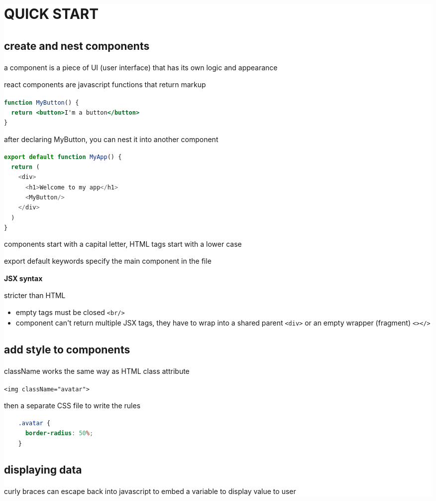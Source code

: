 # **QUICK START**

## **create and nest components**

a component is a piece of UI (user interface) that has its own logic and appearance

react components are javascript functions that return markup

```jsx
function MyButton() {
  return <button>I'm a button</button>
}
```
after declaring MyButton, you can nest it into another component

```js
export default function MyApp() {
  return (
    <div>
      <h1>Welcome to my app</h1>
      <MyButton/>
    </div>
  )
}
```
components start with a capital letter, HTML tags start with a lower case

export default keywords specify the main component in the file

**JSX syntax**

stricter than HTML
- empty tags must be closed
`<br/>`
- component can't return multiple JSX tags, they have to wrap into a shared parent `<div>` or an empty wrapper (fragment) `<></>`
    
## **add style to components**

className works the same way as HTML class attribute

`<img className="avatar">`

then a separate CSS file to write the rules
```css
    .avatar {
      border-radius: 50%;
    }
```

## **displaying data**

curly braces can escape back into javascript to embed a variable to display value to user
